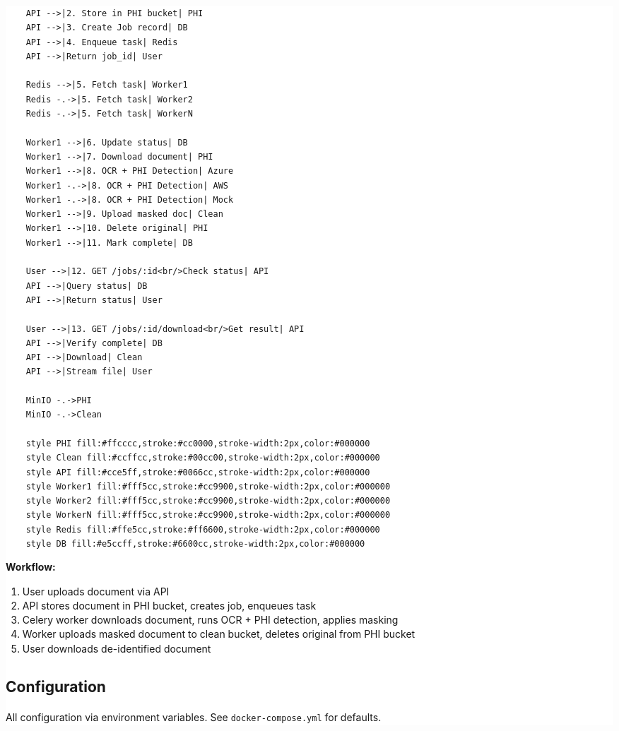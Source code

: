 ```mermaid
    API -->|2. Store in PHI bucket| PHI
    API -->|3. Create Job record| DB
    API -->|4. Enqueue task| Redis
    API -->|Return job_id| User
    
    Redis -->|5. Fetch task| Worker1
    Redis -.->|5. Fetch task| Worker2
    Redis -.->|5. Fetch task| WorkerN
    
    Worker1 -->|6. Update status| DB
    Worker1 -->|7. Download document| PHI
    Worker1 -->|8. OCR + PHI Detection| Azure
    Worker1 -.->|8. OCR + PHI Detection| AWS
    Worker1 -.->|8. OCR + PHI Detection| Mock
    Worker1 -->|9. Upload masked doc| Clean
    Worker1 -->|10. Delete original| PHI
    Worker1 -->|11. Mark complete| DB
    
    User -->|12. GET /jobs/:id<br/>Check status| API
    API -->|Query status| DB
    API -->|Return status| User
    
    User -->|13. GET /jobs/:id/download<br/>Get result| API
    API -->|Verify complete| DB
    API -->|Download| Clean
    API -->|Stream file| User

    MinIO -.->PHI
    MinIO -.->Clean

    style PHI fill:#ffcccc,stroke:#cc0000,stroke-width:2px,color:#000000
    style Clean fill:#ccffcc,stroke:#00cc00,stroke-width:2px,color:#000000
    style API fill:#cce5ff,stroke:#0066cc,stroke-width:2px,color:#000000
    style Worker1 fill:#fff5cc,stroke:#cc9900,stroke-width:2px,color:#000000
    style Worker2 fill:#fff5cc,stroke:#cc9900,stroke-width:2px,color:#000000
    style WorkerN fill:#fff5cc,stroke:#cc9900,stroke-width:2px,color:#000000
    style Redis fill:#ffe5cc,stroke:#ff6600,stroke-width:2px,color:#000000
    style DB fill:#e5ccff,stroke:#6600cc,stroke-width:2px,color:#000000
```

**Workflow:**
1. User uploads document via API
2. API stores document in PHI bucket, creates job, enqueues task
3. Celery worker downloads document, runs OCR + PHI detection, applies masking
4. Worker uploads masked document to clean bucket, deletes original from PHI bucket
5. User downloads de-identified document

## Configuration

All configuration via environment variables. See `docker-compose.yml` for defaults.
